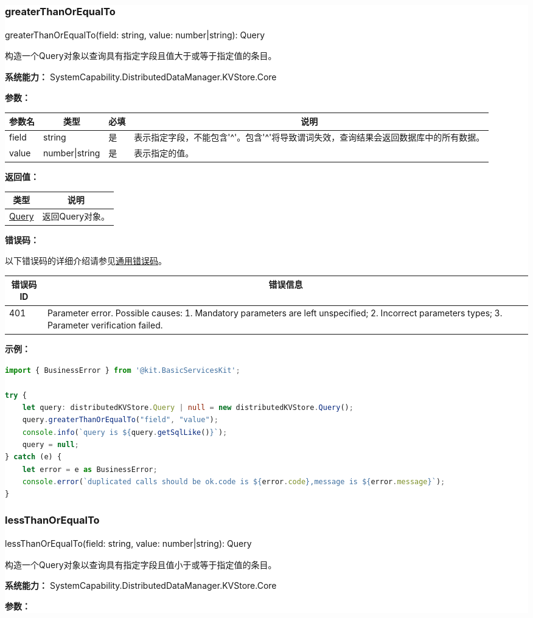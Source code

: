 ### greaterThanOrEqualTo

greaterThanOrEqualTo(field: string, value: number|string): Query

构造一个Query对象以查询具有指定字段且值大于或等于指定值的条目。

**系统能力：** SystemCapability.DistributedDataManager.KVStore.Core

**参数：**


| 参数名  | 类型 | 必填  | 说明                    |
| -----  | ------  | ----  | ----------------------- |
| field  | string  | 是    |表示指定字段，不能包含'^'。包含'^'将导致谓词失效，查询结果会返回数据库中的所有数据。  |
| value  | number\|string  | 是    | 表示指定的值。|

**返回值：**

| 类型           | 说明            |
| -------------- | --------------- |
| [Query](#query) | 返回Query对象。 |

**错误码：**

以下错误码的详细介绍请参见[通用错误码](../errorcode-universal.md)。

| **错误码ID** | **错误信息** |
| ------------ | ------------ |
| 401          | Parameter error. Possible causes: 1. Mandatory parameters are left unspecified; 2. Incorrect parameters types; 3. Parameter verification failed.  |

**示例：**

```ts
import { BusinessError } from '@kit.BasicServicesKit';

try {
    let query: distributedKVStore.Query | null = new distributedKVStore.Query();
    query.greaterThanOrEqualTo("field", "value");
    console.info(`query is ${query.getSqlLike()}`);
    query = null;
} catch (e) {
    let error = e as BusinessError;
    console.error(`duplicated calls should be ok.code is ${error.code},message is ${error.message}`);
}
```

### lessThanOrEqualTo

lessThanOrEqualTo(field: string, value: number|string): Query

构造一个Query对象以查询具有指定字段且值小于或等于指定值的条目。

**系统能力：** SystemCapability.DistributedDataManager.KVStore.Core

**参数：**
